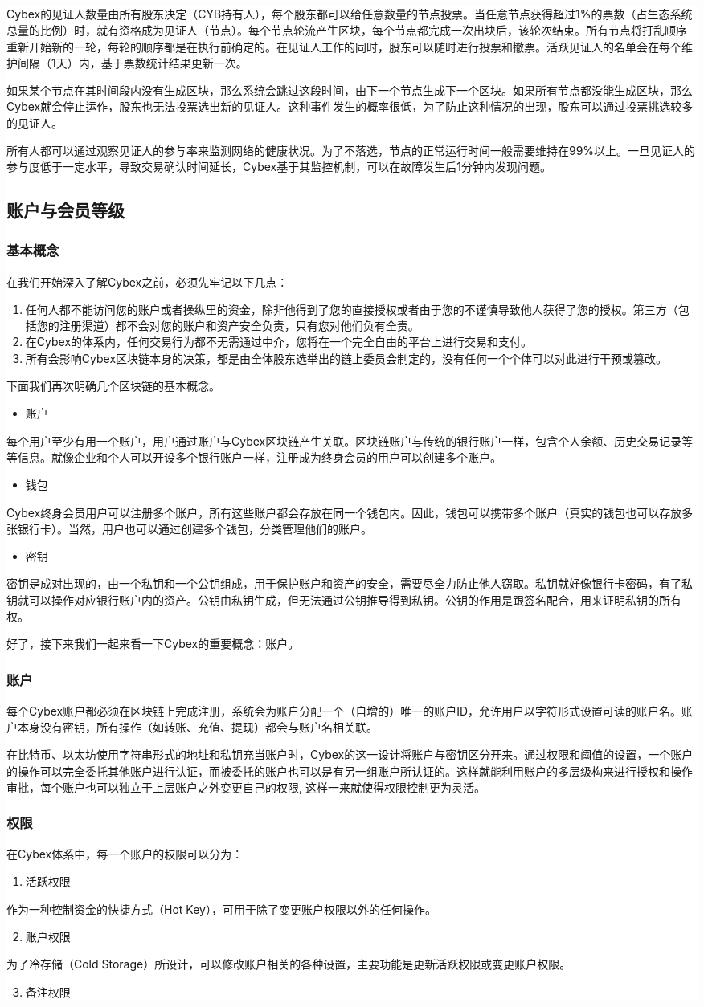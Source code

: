 Cybex的见证人数量由所有股东决定（CYB持有人），每个股东都可以给任意数量的节点投票。当任意节点获得超过1%的票数（占生态系统总量的比例）时，就有资格成为见证人（节点）。每个节点轮流产生区块，每个节点都完成一次出块后，该轮次结束。所有节点将打乱顺序重新开始新的一轮，每轮的顺序都是在执行前确定的。在见证人工作的同时，股东可以随时进行投票和撤票。活跃见证人的名单会在每个维护间隔（1天）内，基于票数统计结果更新一次。

如果某个节点在其时间段内没有生成区块，那么系统会跳过这段时间，由下一个节点生成下一个区块。如果所有节点都没能生成区块，那么Cybex就会停止运作，股东也无法投票选出新的见证人。这种事件发生的概率很低，为了防止这种情况的出现，股东可以通过投票挑选较多的见证人。

所有人都可以通过观察见证人的参与率来监测网络的健康状况。为了不落选，节点的正常运行时间一般需要维持在99%以上。一旦见证人的参与度低于一定水平，导致交易确认时间延长，Cybex基于其监控机制，可以在故障发生后1分钟内发现问题。

## 账户与会员等级

### 基本概念

在我们开始深入了解Cybex之前，必须先牢记以下几点：

1. 任何人都不能访问您的账户或者操纵里的资金，除非他得到了您的直接授权或者由于您的不谨慎导致他人获得了您的授权。第三方（包括您的注册渠道）都不会对您的账户和资产安全负责，只有您对他们负有全责。
2. 在Cybex的体系内，任何交易行为都不无需通过中介，您将在一个完全自由的平台上进行交易和支付。
3. 所有会影响Cybex区块链本身的决策，都是由全体股东选举出的链上委员会制定的，没有任何一个个体可以对此进行干预或篡改。

下面我们再次明确几个区块链的基本概念。

* 账户

每个用户至少有用一个账户，用户通过账户与Cybex区块链产生关联。区块链账户与传统的银行账户一样，包含个人余额、历史交易记录等等信息。就像企业和个人可以开设多个银行账户一样，注册成为终身会员的用户可以创建多个账户。

* 钱包

Cybex终身会员用户可以注册多个账户，所有这些账户都会存放在同一个钱包内。因此，钱包可以携带多个账户（真实的钱包也可以存放多张银行卡）。当然，用户也可以通过创建多个钱包，分类管理他们的账户。

* 密钥

密钥是成对出现的，由一个私钥和一个公钥组成，用于保护账户和资产的安全，需要尽全力防止他人窃取。私钥就好像银行卡密码，有了私钥就可以操作对应银行账户内的资产。公钥由私钥生成，但无法通过公钥推导得到私钥。公钥的作用是跟签名配合，用来证明私钥的所有权。

好了，接下来我们一起来看一下Cybex的重要概念：账户。

### 账户

每个Cybex账户都必须在区块链上完成注册，系统会为账户分配一个（自增的）唯一的账户ID，允许用户以字符形式设置可读的账户名。账户本身没有密钥，所有操作（如转账、充值、提现）都会与账户名相关联。

在比特币、以太坊使用字符串形式的地址和私钥充当账户时，Cybex的这一设计将账户与密钥区分开来。通过权限和阈值的设置，一个账户的操作可以完全委托其他账户进行认证，而被委托的账户也可以是有另一组账户所认证的。这样就能利用账户的多层级构来进行授权和操作审批，每个账户也可以独立于上层账户之外变更自己的权限, 这样一来就使得权限控制更为灵活。

### 权限

在Cybex体系中，每一个账户的权限可以分为：

1. 活跃权限

作为一种控制资金的快捷方式（Hot Key），可用于除了变更账户权限以外的任何操作。

2. 账户权限

为了冷存储（Cold Storage）所设计，可以修改账户相关的各种设置，主要功能是更新活跃权限或变更账户权限。

3. 备注权限
